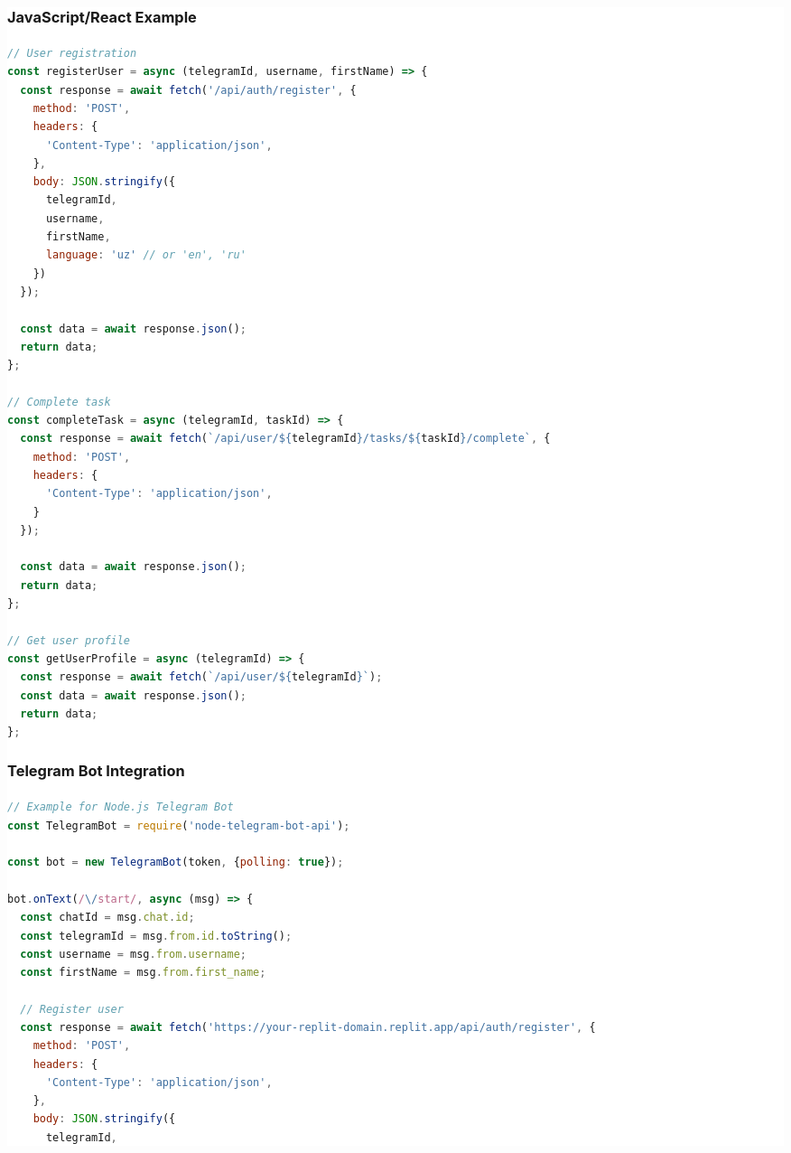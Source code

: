 ### JavaScript/React Example
```javascript
// User registration
const registerUser = async (telegramId, username, firstName) => {
  const response = await fetch('/api/auth/register', {
    method: 'POST',
    headers: {
      'Content-Type': 'application/json',
    },
    body: JSON.stringify({
      telegramId,
      username,
      firstName,
      language: 'uz' // or 'en', 'ru'
    })
  });
  
  const data = await response.json();
  return data;
};

// Complete task
const completeTask = async (telegramId, taskId) => {
  const response = await fetch(`/api/user/${telegramId}/tasks/${taskId}/complete`, {
    method: 'POST',
    headers: {
      'Content-Type': 'application/json',
    }
  });
  
  const data = await response.json();
  return data;
};

// Get user profile
const getUserProfile = async (telegramId) => {
  const response = await fetch(`/api/user/${telegramId}`);
  const data = await response.json();
  return data;
};
```

### Telegram Bot Integration
```javascript
// Example for Node.js Telegram Bot
const TelegramBot = require('node-telegram-bot-api');

const bot = new TelegramBot(token, {polling: true});

bot.onText(/\/start/, async (msg) => {
  const chatId = msg.chat.id;
  const telegramId = msg.from.id.toString();
  const username = msg.from.username;
  const firstName = msg.from.first_name;
  
  // Register user
  const response = await fetch('https://your-replit-domain.replit.app/api/auth/register', {
    method: 'POST',
    headers: {
      'Content-Type': 'application/json',
    },
    body: JSON.stringify({
      telegramId,
```